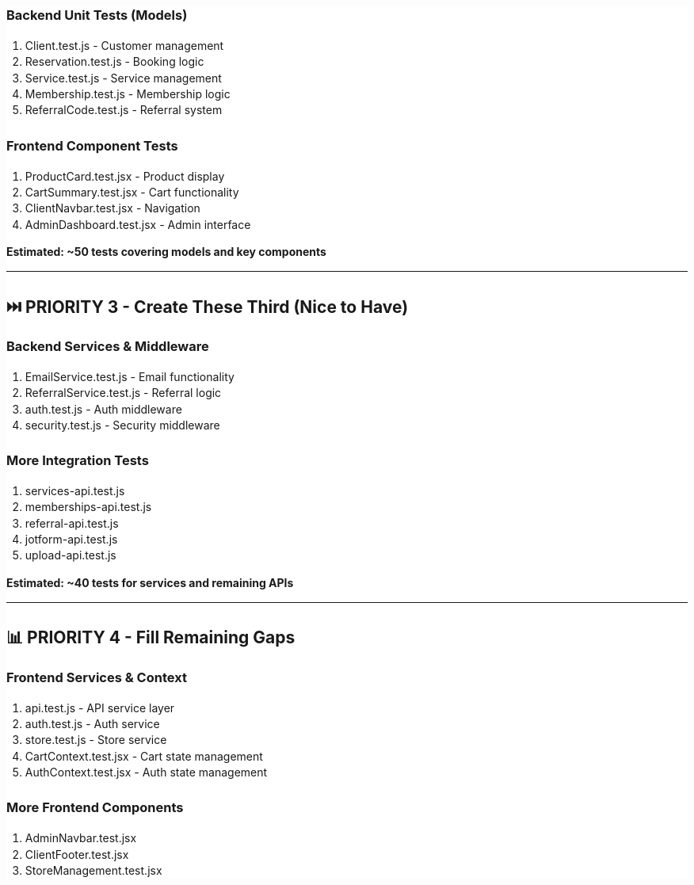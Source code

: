 ### Backend Unit Tests (Models)
1. Client.test.js - Customer management
2. Reservation.test.js - Booking logic
3. Service.test.js - Service management
4. Membership.test.js - Membership logic
5. ReferralCode.test.js - Referral system

### Frontend Component Tests
1. ProductCard.test.jsx - Product display
2. CartSummary.test.jsx - Cart functionality
3. ClientNavbar.test.jsx - Navigation
4. AdminDashboard.test.jsx - Admin interface

**Estimated: ~50 tests covering models and key components**

---

## ⏭️ PRIORITY 3 - Create These Third (Nice to Have)

### Backend Services & Middleware
1. EmailService.test.js - Email functionality
2. ReferralService.test.js - Referral logic
3. auth.test.js - Auth middleware
4. security.test.js - Security middleware

### More Integration Tests
1. services-api.test.js
2. memberships-api.test.js
3. referral-api.test.js
4. jotform-api.test.js
5. upload-api.test.js

**Estimated: ~40 tests for services and remaining APIs**

---

## 📊 PRIORITY 4 - Fill Remaining Gaps

### Frontend Services & Context
1. api.test.js - API service layer
2. auth.test.js - Auth service
3. store.test.js - Store service
4. CartContext.test.jsx - Cart state management
5. AuthContext.test.jsx - Auth state management

### More Frontend Components
1. AdminNavbar.test.jsx
2. ClientFooter.test.jsx
3. StoreManagement.test.jsx
